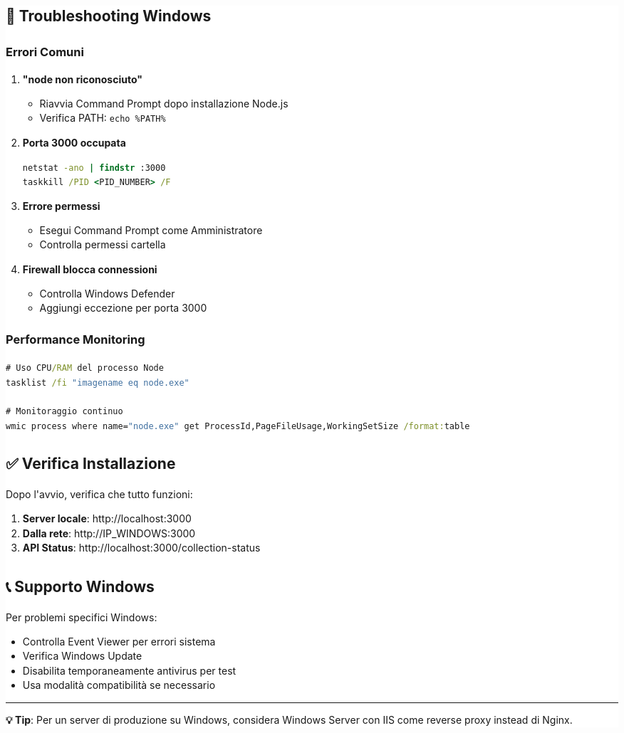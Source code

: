 ## 🐛 Troubleshooting Windows

### Errori Comuni

1. **"node non riconosciuto"**
   - Riavvia Command Prompt dopo installazione Node.js
   - Verifica PATH: `echo %PATH%`

2. **Porta 3000 occupata**
   ```cmd
   netstat -ano | findstr :3000
   taskkill /PID <PID_NUMBER> /F
   ```

3. **Errore permessi**
   - Esegui Command Prompt come Amministratore
   - Controlla permessi cartella

4. **Firewall blocca connessioni**
   - Controlla Windows Defender
   - Aggiungi eccezione per porta 3000

### Performance Monitoring
```cmd
# Uso CPU/RAM del processo Node
tasklist /fi "imagename eq node.exe"

# Monitoraggio continuo
wmic process where name="node.exe" get ProcessId,PageFileUsage,WorkingSetSize /format:table
```

## ✅ Verifica Installazione

Dopo l'avvio, verifica che tutto funzioni:

1. **Server locale**: http://localhost:3000
2. **Dalla rete**: http://IP_WINDOWS:3000
3. **API Status**: http://localhost:3000/collection-status

## 📞 Supporto Windows

Per problemi specifici Windows:
- Controlla Event Viewer per errori sistema
- Verifica Windows Update
- Disabilita temporaneamente antivirus per test
- Usa modalità compatibilità se necessario

---
**💡 Tip**: Per un server di produzione su Windows, considera Windows Server con IIS come reverse proxy instead di Nginx. 